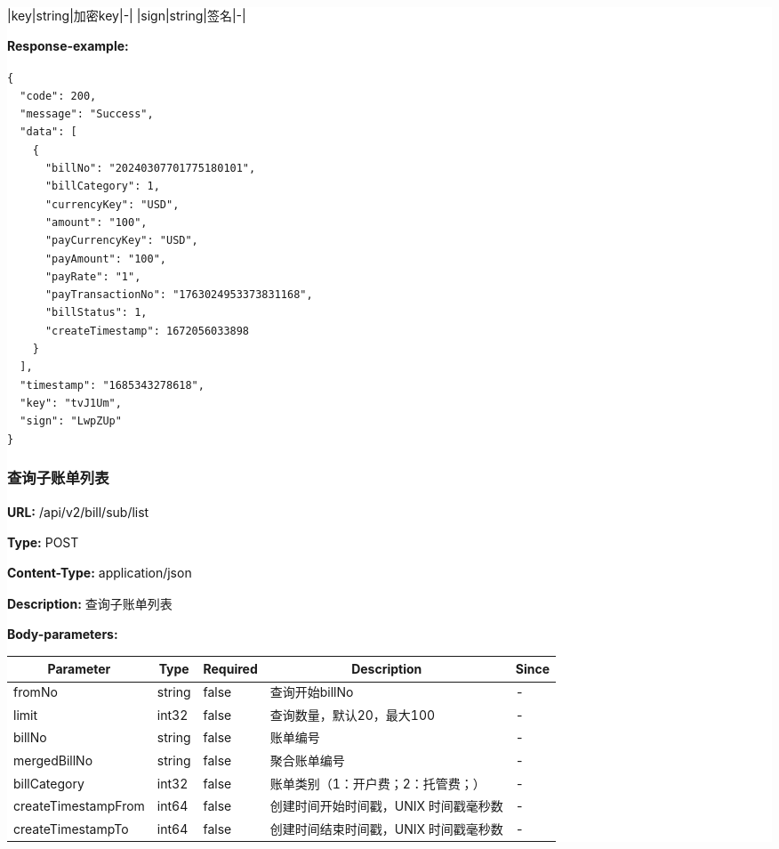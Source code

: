|key|string|加密key|-|
|sign|string|签名|-|

**Response-example:**
```
{
  "code": 200,
  "message": "Success",
  "data": [
    {
      "billNo": "20240307701775180101",
      "billCategory": 1,
      "currencyKey": "USD",
      "amount": "100",
      "payCurrencyKey": "USD",
      "payAmount": "100",
      "payRate": "1",
      "payTransactionNo": "1763024953373831168",
      "billStatus": 1,
      "createTimestamp": 1672056033898
    }
  ],
  "timestamp": "1685343278618",
  "key": "tvJ1Um",
  "sign": "LwpZUp"
}
```

### 查询子账单列表
**URL:** /api/v2/bill/sub/list

**Type:** POST


**Content-Type:** application/json

**Description:** 查询子账单列表

**Body-parameters:**

| Parameter | Type | Required | Description | Since |
|-----------|------|----------|-------------|-------|
|fromNo|string|false|查询开始billNo|-|
|limit|int32|false|查询数量，默认20，最大100|-|
|billNo|string|false|账单编号|-|
|mergedBillNo|string|false|聚合账单编号|-|
|billCategory|int32|false|账单类别（1：开户费；2：托管费；）|-|
|createTimestampFrom|int64|false|创建时间开始时间戳，UNIX 时间戳毫秒数|-|
|createTimestampTo|int64|false|创建时间结束时间戳，UNIX 时间戳毫秒数|-|
